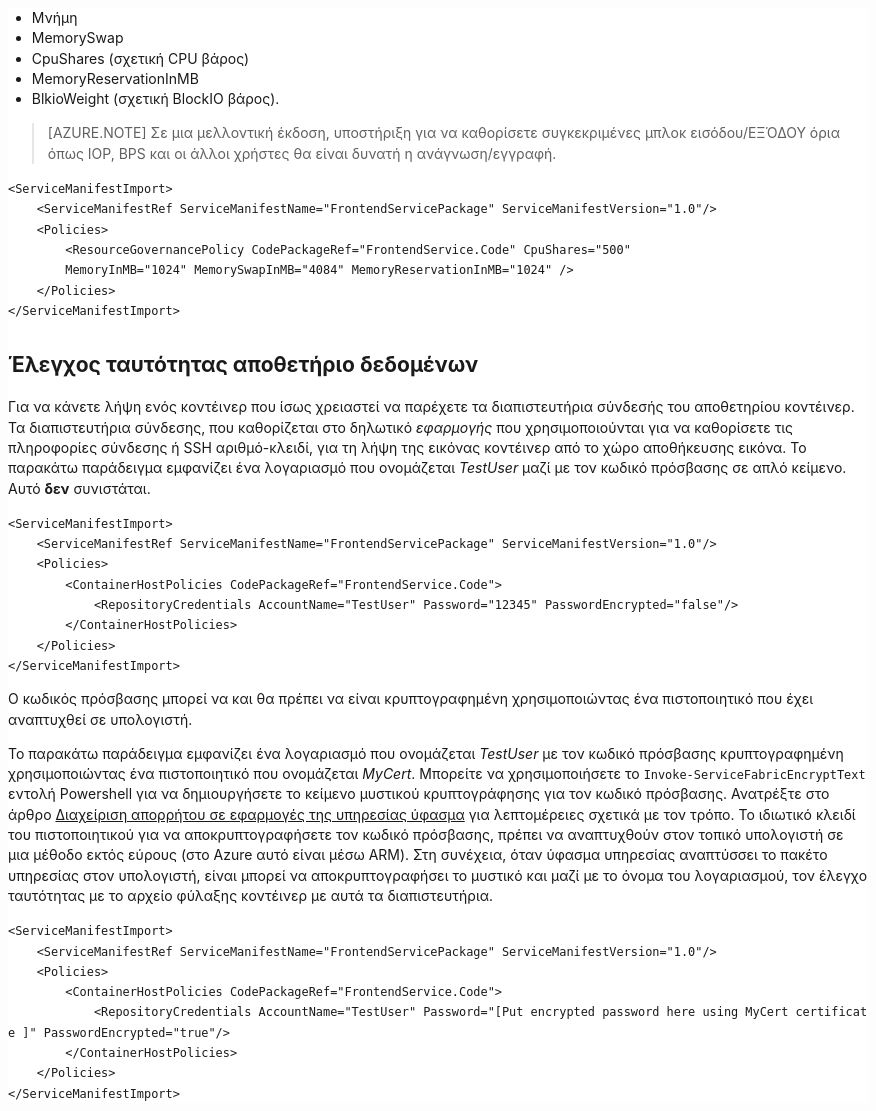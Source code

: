 - Μνήμη
- MemorySwap
- CpuShares (σχετική CPU βάρος)
- MemoryReservationInMB  
- BlkioWeight (σχετική BlockIO βάρος). 

>[AZURE.NOTE] Σε μια μελλοντική έκδοση, υποστήριξη για να καθορίσετε συγκεκριμένες μπλοκ εισόδου/ΕΞΌΔΟΥ όρια όπως IOP, BPS και οι άλλοι χρήστες θα είναι δυνατή η ανάγνωση/εγγραφή.


    <ServiceManifestImport>
        <ServiceManifestRef ServiceManifestName="FrontendServicePackage" ServiceManifestVersion="1.0"/>
        <Policies>
            <ResourceGovernancePolicy CodePackageRef="FrontendService.Code" CpuShares="500" 
            MemoryInMB="1024" MemorySwapInMB="4084" MemoryReservationInMB="1024" />
        </Policies>
    </ServiceManifestImport>


## <a name="repository-authentication"></a>Έλεγχος ταυτότητας αποθετήριο δεδομένων
Για να κάνετε λήψη ενός κοντέινερ που ίσως χρειαστεί να παρέχετε τα διαπιστευτήρια σύνδεσής του αποθετηρίου κοντέινερ. Τα διαπιστευτήρια σύνδεσης, που καθορίζεται στο δηλωτικό *εφαρμογής* που χρησιμοποιούνται για να καθορίσετε τις πληροφορίες σύνδεσης ή SSH αριθμό-κλειδί, για τη λήψη της εικόνας κοντέινερ από το χώρο αποθήκευσης εικόνα.  Το παρακάτω παράδειγμα εμφανίζει ένα λογαριασμό που ονομάζεται *TestUser* μαζί με τον κωδικό πρόσβασης σε απλό κείμενο. Αυτό **δεν** συνιστάται.


    <ServiceManifestImport>
        <ServiceManifestRef ServiceManifestName="FrontendServicePackage" ServiceManifestVersion="1.0"/>
        <Policies>
            <ContainerHostPolicies CodePackageRef="FrontendService.Code">
                <RepositoryCredentials AccountName="TestUser" Password="12345" PasswordEncrypted="false"/>
            </ContainerHostPolicies>
        </Policies>
    </ServiceManifestImport>

Ο κωδικός πρόσβασης μπορεί να και θα πρέπει να είναι κρυπτογραφημένη χρησιμοποιώντας ένα πιστοποιητικό που έχει αναπτυχθεί σε υπολογιστή.

Το παρακάτω παράδειγμα εμφανίζει ένα λογαριασμό που ονομάζεται *TestUser* με τον κωδικό πρόσβασης κρυπτογραφημένη χρησιμοποιώντας ένα πιστοποιητικό που ονομάζεται *MyCert*. Μπορείτε να χρησιμοποιήσετε το `Invoke-ServiceFabricEncryptText` εντολή Powershell για να δημιουργήσετε το κείμενο μυστικού κρυπτογράφησης για τον κωδικό πρόσβασης. Ανατρέξτε στο άρθρο [Διαχείριση απορρήτου σε εφαρμογές της υπηρεσίας ύφασμα](service-fabric-application-secret-management.md) για λεπτομέρειες σχετικά με τον τρόπο. Το ιδιωτικό κλειδί του πιστοποιητικού για να αποκρυπτογραφήσετε τον κωδικό πρόσβασης, πρέπει να αναπτυχθούν στον τοπικό υπολογιστή σε μια μέθοδο εκτός εύρους (στο Azure αυτό είναι μέσω ARM). Στη συνέχεια, όταν ύφασμα υπηρεσίας αναπτύσσει το πακέτο υπηρεσίας στον υπολογιστή, είναι μπορεί να αποκρυπτογραφήσει το μυστικό και μαζί με το όνομα του λογαριασμού, τον έλεγχο ταυτότητας με το αρχείο φύλαξης κοντέινερ με αυτά τα διαπιστευτήρια.


    <ServiceManifestImport>
        <ServiceManifestRef ServiceManifestName="FrontendServicePackage" ServiceManifestVersion="1.0"/>
        <Policies>
            <ContainerHostPolicies CodePackageRef="FrontendService.Code">
                <RepositoryCredentials AccountName="TestUser" Password="[Put encrypted password here using MyCert certificate ]" PasswordEncrypted="true"/>
            </ContainerHostPolicies>
        </Policies>
    </ServiceManifestImport>

